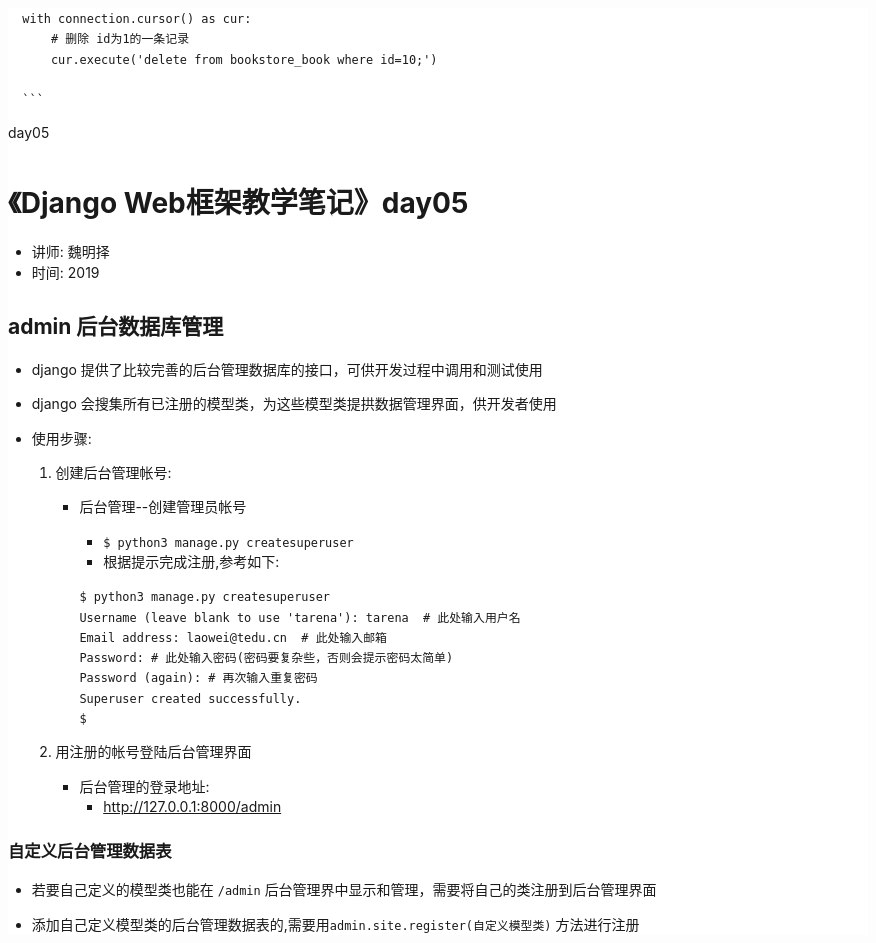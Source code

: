       with connection.cursor() as cur:
          # 删除 id为1的一条记录
          cur.execute('delete from bookstore_book where id=10;')
      
      ```







day05



# 《Django Web框架教学笔记》day05

- 讲师: 魏明择
- 时间: 2019



## admin 后台数据库管理

- django 提供了比较完善的后台管理数据库的接口，可供开发过程中调用和测试使用

- django 会搜集所有已注册的模型类，为这些模型类提拱数据管理界面，供开发者使用

- 使用步骤:

  1. 创建后台管理帐号:

     - 后台管理--创建管理员帐号

       - `$ python3 manage.py createsuperuser`            
       - 根据提示完成注册,参考如下:

       ```shell
       $ python3 manage.py createsuperuser
       Username (leave blank to use 'tarena'): tarena  # 此处输入用户名
       Email address: laowei@tedu.cn  # 此处输入邮箱
       Password: # 此处输入密码(密码要复杂些，否则会提示密码太简单)
       Password (again): # 再次输入重复密码
       Superuser created successfully.
       $ 
       ```

  2. 用注册的帐号登陆后台管理界面

     - 后台管理的登录地址:
       - <http://127.0.0.1:8000/admin>

### 自定义后台管理数据表

- 若要自己定义的模型类也能在 `/admin` 后台管理界中显示和管理，需要将自己的类注册到后台管理界面

- 添加自己定义模型类的后台管理数据表的,需要用`admin.site.register(自定义模型类)` 方法进行注册
